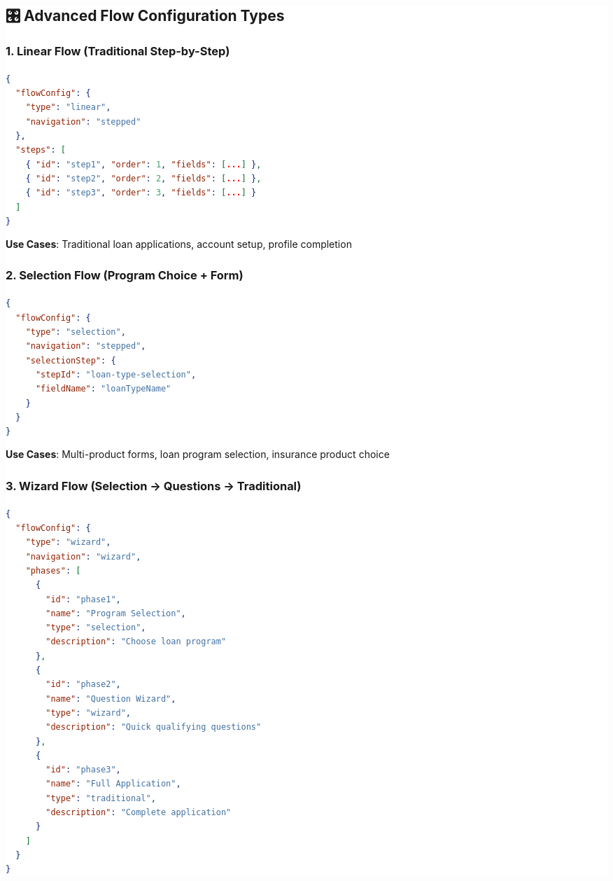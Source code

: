 ## 🎛️ Advanced Flow Configuration Types

### 1. **Linear Flow** (Traditional Step-by-Step)
```json
{
  "flowConfig": {
    "type": "linear",
    "navigation": "stepped"
  },
  "steps": [
    { "id": "step1", "order": 1, "fields": [...] },
    { "id": "step2", "order": 2, "fields": [...] },
    { "id": "step3", "order": 3, "fields": [...] }
  ]
}
```
**Use Cases**: Traditional loan applications, account setup, profile completion

### 2. **Selection Flow** (Program Choice + Form)
```json
{
  "flowConfig": {
    "type": "selection",
    "navigation": "stepped",
    "selectionStep": {
      "stepId": "loan-type-selection",
      "fieldName": "loanTypeName"
    }
  }
}
```
**Use Cases**: Multi-product forms, loan program selection, insurance product choice

### 3. **Wizard Flow** (Selection → Questions → Traditional)
```json
{
  "flowConfig": {
    "type": "wizard",
    "navigation": "wizard",
    "phases": [
      {
        "id": "phase1",
        "name": "Program Selection",
        "type": "selection",
        "description": "Choose loan program"
      },
      {
        "id": "phase2",
        "name": "Question Wizard",
        "type": "wizard",
        "description": "Quick qualifying questions"
      },
      {
        "id": "phase3",
        "name": "Full Application",
        "type": "traditional",
        "description": "Complete application"
      }
    ]
  }
}
```